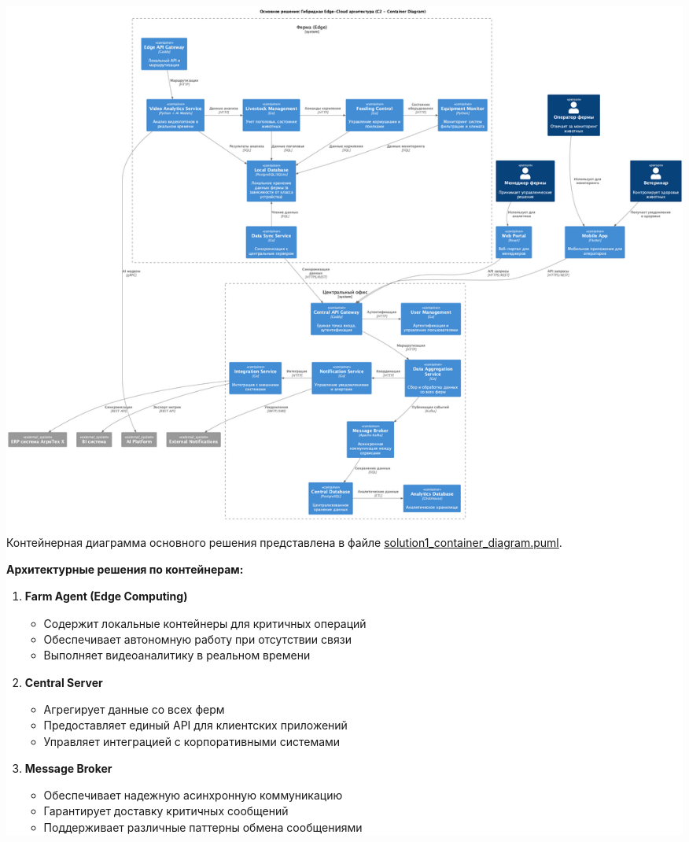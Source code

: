 ![C2 Основное решение](./Основное_решение_C2.png)

Контейнерная диаграмма основного решения представлена в файле  [solution1_container_diagram.puml](./solution1_container_diagram.puml).

**Архитектурные решения по контейнерам:**

1. **Farm Agent (Edge Computing)**
    - Содержит локальные контейнеры для критичных операций
    - Обеспечивает автономную работу при отсутствии связи
    - Выполняет видеоаналитику в реальном времени

2. **Central Server**
    - Агрегирует данные со всех ферм
    - Предоставляет единый API для клиентских приложений
    - Управляет интеграцией с корпоративными системами

3. **Message Broker**
    - Обеспечивает надежную асинхронную коммуникацию
    - Гарантирует доставку критичных сообщений
    - Поддерживает различные паттерны обмена сообщениями
